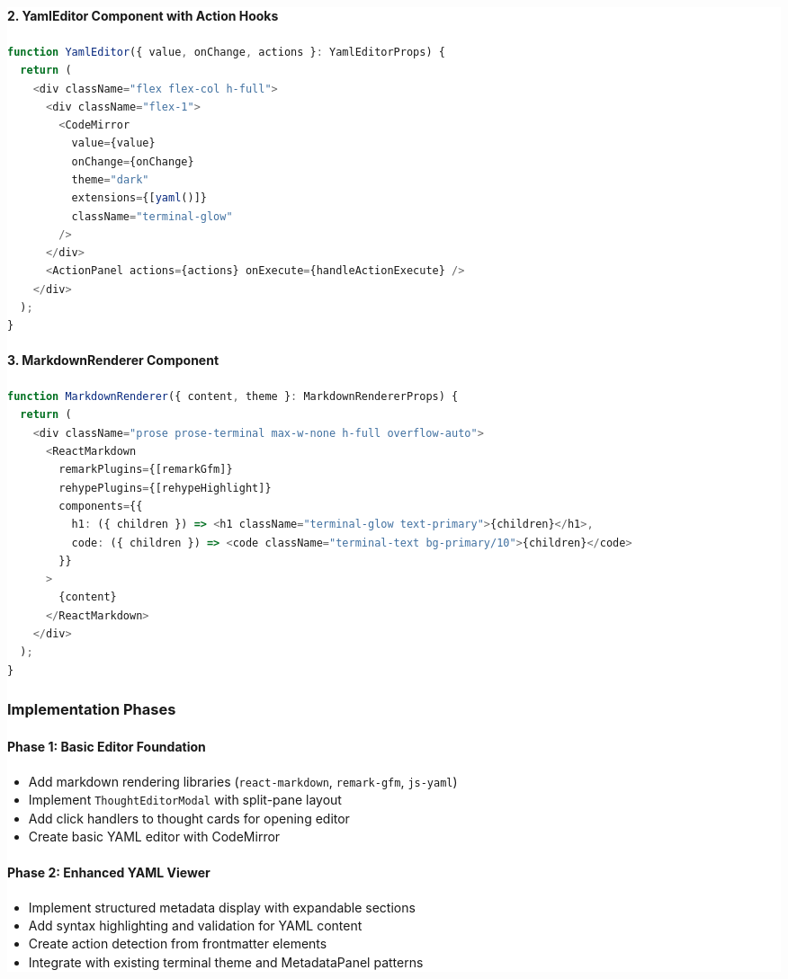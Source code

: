 #### 2. YamlEditor Component with Action Hooks
```typescript
function YamlEditor({ value, onChange, actions }: YamlEditorProps) {
  return (
    <div className="flex flex-col h-full">
      <div className="flex-1">
        <CodeMirror
          value={value}
          onChange={onChange}
          theme="dark"
          extensions={[yaml()]}
          className="terminal-glow"
        />
      </div>
      <ActionPanel actions={actions} onExecute={handleActionExecute} />
    </div>
  );
}
```

#### 3. MarkdownRenderer Component
```typescript
function MarkdownRenderer({ content, theme }: MarkdownRendererProps) {
  return (
    <div className="prose prose-terminal max-w-none h-full overflow-auto">
      <ReactMarkdown
        remarkPlugins={[remarkGfm]}
        rehypePlugins={[rehypeHighlight]}
        components={{
          h1: ({ children }) => <h1 className="terminal-glow text-primary">{children}</h1>,
          code: ({ children }) => <code className="terminal-text bg-primary/10">{children}</code>
        }}
      >
        {content}
      </ReactMarkdown>
    </div>
  );
}
```

### Implementation Phases

#### Phase 1: Basic Editor Foundation
- Add markdown rendering libraries (`react-markdown`, `remark-gfm`, `js-yaml`)
- Implement `ThoughtEditorModal` with split-pane layout
- Add click handlers to thought cards for opening editor
- Create basic YAML editor with CodeMirror

#### Phase 2: Enhanced YAML Viewer
- Implement structured metadata display with expandable sections
- Add syntax highlighting and validation for YAML content
- Create action detection from frontmatter elements
- Integrate with existing terminal theme and MetadataPanel patterns
